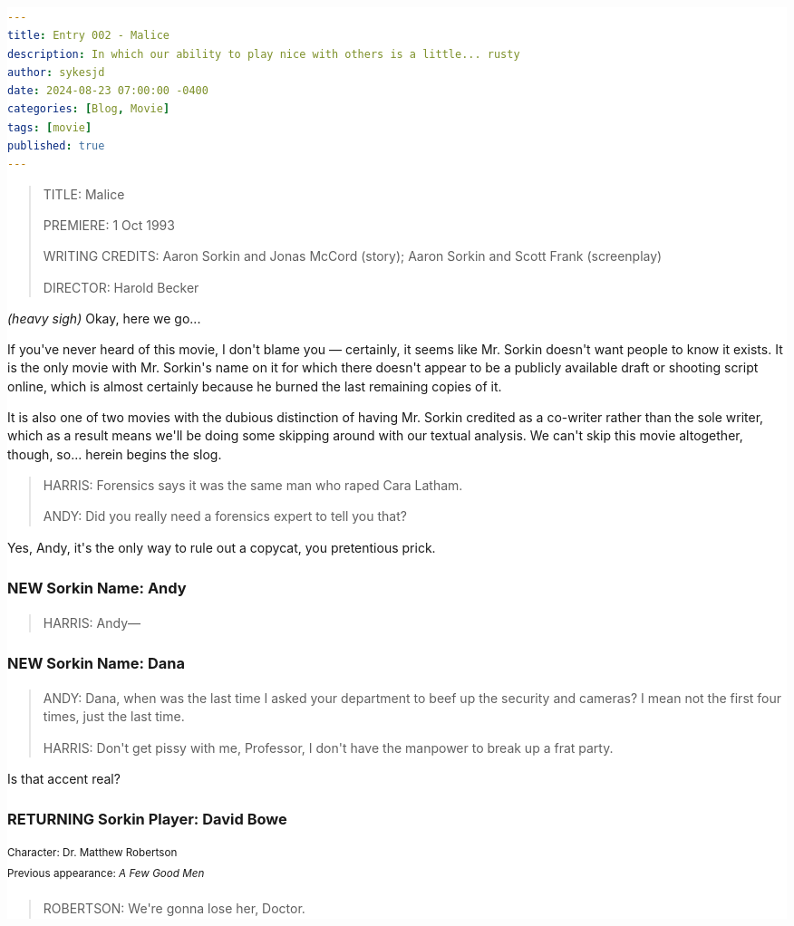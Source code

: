 ```yaml
---
title: Entry 002 - Malice
description: In which our ability to play nice with others is a little... rusty
author: sykesjd
date: 2024-08-23 07:00:00 -0400
categories: [Blog, Movie]
tags: [movie]
published: true
---
```


> TITLE: Malice
> 
> PREMIERE: 1 Oct 1993
> 
> WRITING CREDITS: Aaron Sorkin and Jonas McCord (story); Aaron Sorkin and Scott Frank (screenplay)
> 
> DIRECTOR: Harold Becker

_(heavy sigh)_ Okay, here we go...

If you've never heard of this movie, I don't blame you — certainly, it seems like Mr. Sorkin doesn't want people to know it exists. It is the only movie with Mr. Sorkin's name on it for which there doesn't appear to be a publicly available draft or shooting script online, which is almost certainly because he burned the last remaining copies of it.

It is also one of two movies with the dubious distinction of having Mr. Sorkin credited as a co-writer rather than the sole writer, which as a result means we'll be doing some skipping around with our textual analysis. We can't skip this movie altogether, though, so... herein begins the slog.

> HARRIS: Forensics says it was the same man who raped Cara Latham.
> 
> ANDY: Did you really need a forensics expert to tell you that?

Yes, Andy, it's the only way to rule out a copycat, you pretentious prick.

### NEW Sorkin Name: Andy

> HARRIS: Andy—

### NEW Sorkin Name: Dana

> ANDY: Dana, when was the last time I asked your department to beef up the security and cameras? I mean not the first four times, just the last time.
> 
> HARRIS: Don't get pissy with me, Professor, I don't have the manpower to break up a frat party.

Is that accent real?

### RETURNING Sorkin Player: David Bowe
<sup>Character: Dr. Matthew Robertson <br> Previous appearance: _A Few Good Men_</sup>

> ROBERTSON: We're gonna lose her, Doctor.
